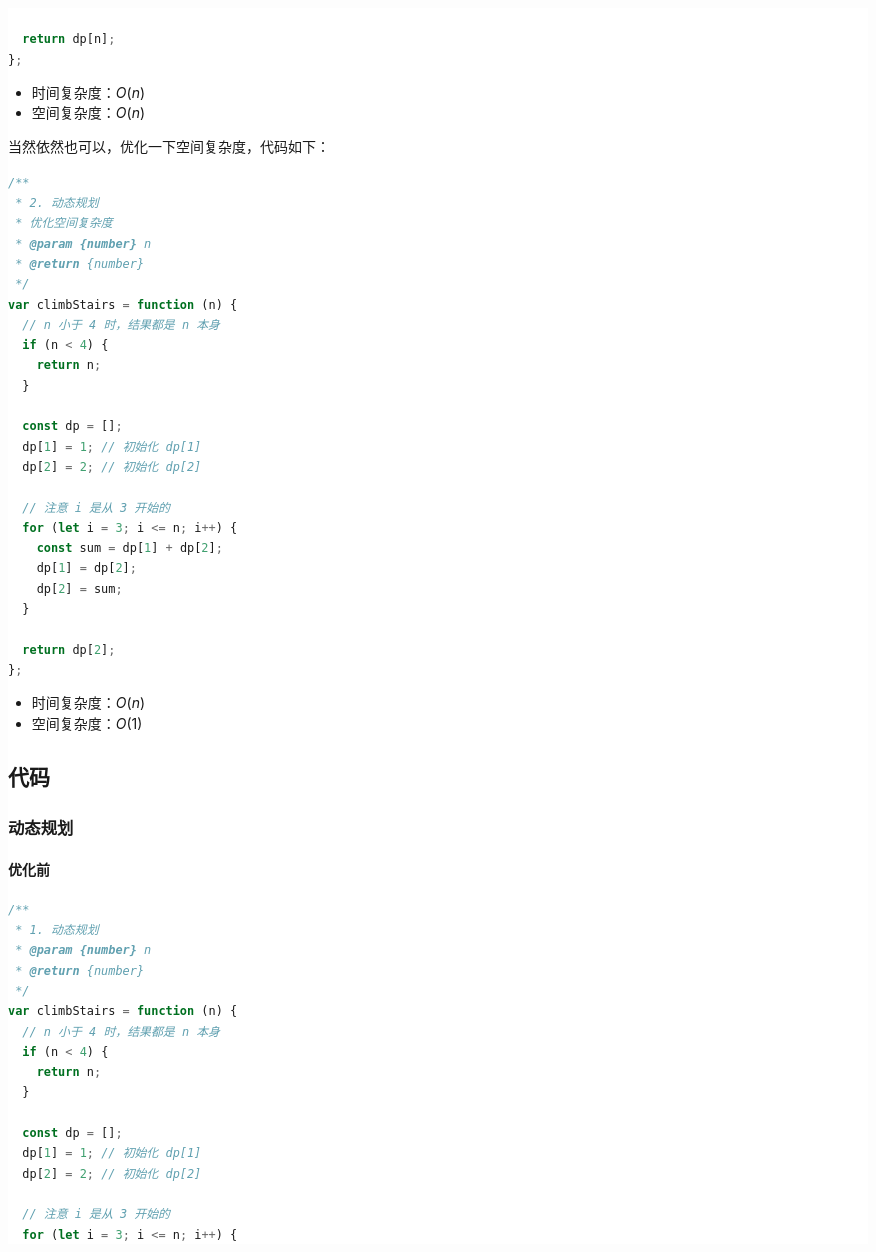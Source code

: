 ```js

  return dp[n];
};
```

- 时间复杂度：$O(n)$
- 空间复杂度：$O(n)$

当然依然也可以，优化一下空间复杂度，代码如下：

```js
/**
 * 2. 动态规划
 * 优化空间复杂度
 * @param {number} n
 * @return {number}
 */
var climbStairs = function (n) {
  // n 小于 4 时，结果都是 n 本身
  if (n < 4) {
    return n;
  }

  const dp = [];
  dp[1] = 1; // 初始化 dp[1]
  dp[2] = 2; // 初始化 dp[2]

  // 注意 i 是从 3 开始的
  for (let i = 3; i <= n; i++) {
    const sum = dp[1] + dp[2];
    dp[1] = dp[2];
    dp[2] = sum;
  }

  return dp[2];
};
```

- 时间复杂度：$O(n)$
- 空间复杂度：$O(1)$

## 代码

### 动态规划

#### 优化前

```js
/**
 * 1. 动态规划
 * @param {number} n
 * @return {number}
 */
var climbStairs = function (n) {
  // n 小于 4 时，结果都是 n 本身
  if (n < 4) {
    return n;
  }

  const dp = [];
  dp[1] = 1; // 初始化 dp[1]
  dp[2] = 2; // 初始化 dp[2]

  // 注意 i 是从 3 开始的
  for (let i = 3; i <= n; i++) {
```